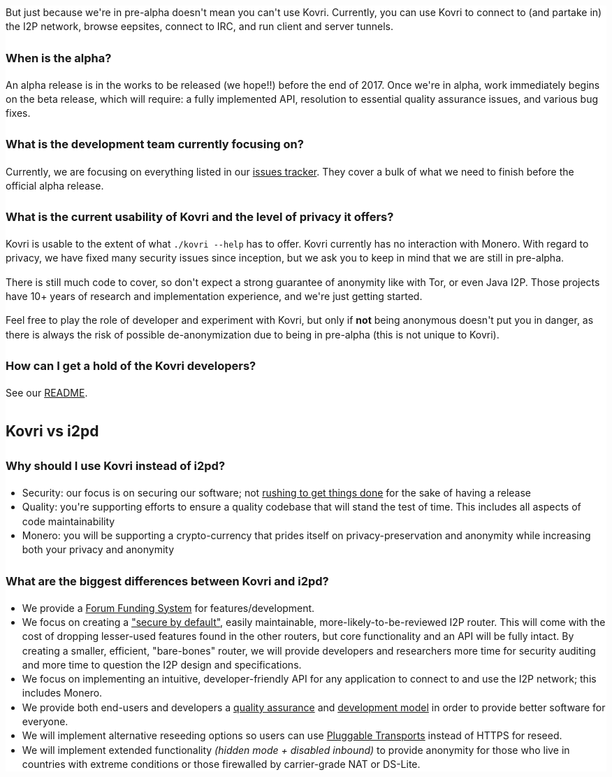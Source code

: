 But just because we're in pre-alpha doesn't mean you can't use Kovri. Currently, you can use Kovri to connect to (and partake in) the I2P network, browse eepsites, connect to IRC, and run client and server tunnels.

### When is the alpha?
An alpha release is in the works to be released (we hope!!) before the end of 2017. Once we're in alpha, work immediately begins on the beta release, which will require: a fully implemented API, resolution to essential quality assurance issues, and various bug fixes.

### What is the development team currently focusing on?
Currently, we are focusing on everything listed in our [issues tracker](https://github.com/monero-project/kovri/issues/). They cover a bulk of what we need to finish before the official alpha release.

### What is the current usability of Kovri and the level of privacy it offers?
Kovri is usable to the extent of what `./kovri --help` has to offer. Kovri currently has no interaction with Monero. With regard to privacy, we have fixed many security issues since inception, but we ask you to keep in mind that we are still in pre-alpha.

There is still much code to cover, so don't expect a strong guarantee of anonymity like with Tor, or even Java I2P. Those projects have 10+ years of research and implementation experience, and we're just getting started.

Feel free to play the role of developer and experiment with Kovri, but only if **not** being anonymous doesn't put you in danger, as there is always the risk of possible de-anonymization due to being in pre-alpha (this is not unique to Kovri).

### How can I get a hold of the Kovri developers?
See our [README](https://github.com/monero-project/kovri/blob/master/README.md#contact-and-support).

## Kovri vs i2pd

### Why should I use Kovri instead of i2pd?

- Security: our focus is on securing our software; not [rushing to get things done](https://github.com/monero-project/kovri/issues/65) for the sake of having a release
- Quality: you're supporting efforts to ensure a quality codebase that will stand the test of time. This includes all aspects of code maintainability
- Monero: you will be supporting a crypto-currency that prides itself on privacy-preservation and anonymity while increasing both your privacy and anonymity

### What are the biggest differences between Kovri and i2pd?

- We provide a [Forum Funding System](https://forum.getmonero.org/8/funding-required) for features/development.
- We focus on creating a ["secure by default"](http://www.openbsd.org/security.html), easily maintainable, more-likely-to-be-reviewed I2P router. This will come with the cost of dropping lesser-used features found in the other routers, but core functionality and an API will be fully intact. By creating a smaller, efficient, "bare-bones" router, we will provide developers and researchers more time for security auditing and more time to question the I2P design and specifications.
- We focus on implementing an intuitive, developer-friendly API for any application to connect to and use the I2P network; this includes Monero.
- We provide both end-users and developers a [quality assurance](https://github.com/monero-project/kovri/issues/58) and [development model](https://github.com/monero-project/kovri-docs/blob/master/i18n/en/contributing.md) in order to provide better software for everyone.
- We will implement alternative reseeding options so users can use [Pluggable Transports](https://www.torproject.org/docs/pluggable-transports.html.en) instead of HTTPS for reseed.
- We will implement extended functionality *(hidden mode + disabled inbound)* to provide anonymity for those who live in countries with extreme conditions or those firewalled by carrier-grade NAT or DS-Lite.